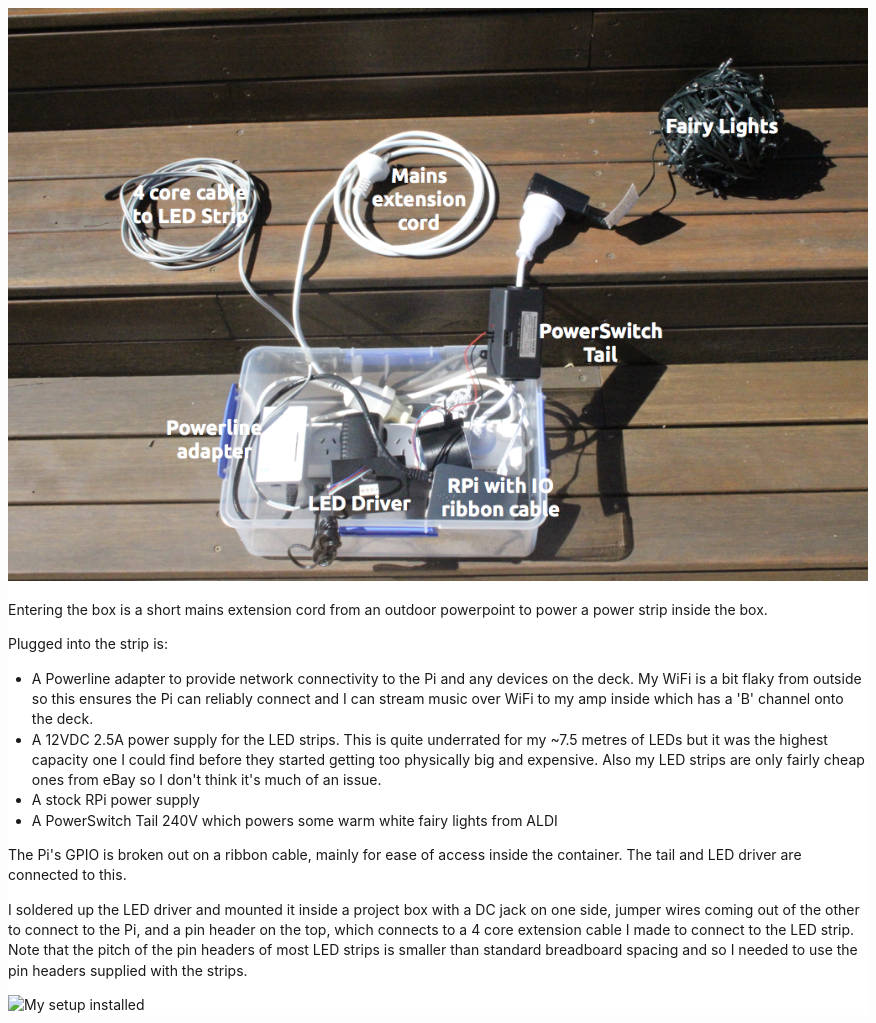 ![My control box](images/my-setup-box.png "My control box")

Entering the box is a short mains extension cord from an outdoor powerpoint to power a power strip inside the box.

Plugged into the strip is:

* A Powerline adapter to provide network connectivity to the Pi and any devices on the deck. My WiFi is a bit flaky from outside so this ensures the Pi can reliably connect and I can stream music over WiFi to my amp inside which has a 'B' channel onto the deck.
* A 12VDC 2.5A power supply for the LED strips. This is quite underrated for my ~7.5 metres of LEDs but it was the highest capacity one I could find before they started getting too physically big and expensive. Also my LED strips are only fairly cheap ones from eBay so I don't think it's much of an issue.
* A stock RPi power supply
* A PowerSwitch Tail 240V which powers some warm white fairy lights from ALDI

The Pi's GPIO is broken out on a ribbon cable, mainly for ease of access inside the container. The tail and LED driver are connected to this.

I soldered up the LED driver and mounted it inside a project box with a DC jack on one side, jumper wires coming out of the other to connect to the Pi, and a pin header on the top, which connects to a 4 core extension cable I made to connect to the LED strip. Note that the pitch of the pin headers of most LED strips is smaller than standard breadboard spacing and so I needed to use the pin headers supplied with the strips.

![My setup installed](images/my-setup-deck.jpg "All done!")
